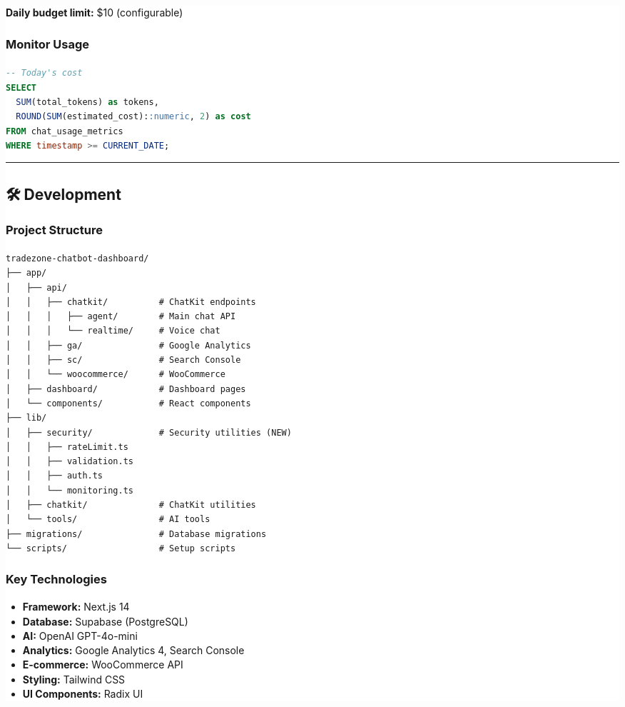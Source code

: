 **Daily budget limit:** $10 (configurable)

### Monitor Usage

```sql
-- Today's cost
SELECT 
  SUM(total_tokens) as tokens,
  ROUND(SUM(estimated_cost)::numeric, 2) as cost
FROM chat_usage_metrics
WHERE timestamp >= CURRENT_DATE;
```

---

## 🛠️ Development

### Project Structure

```
tradezone-chatbot-dashboard/
├── app/
│   ├── api/
│   │   ├── chatkit/          # ChatKit endpoints
│   │   │   ├── agent/        # Main chat API
│   │   │   └── realtime/     # Voice chat
│   │   ├── ga/               # Google Analytics
│   │   ├── sc/               # Search Console
│   │   └── woocommerce/      # WooCommerce
│   ├── dashboard/            # Dashboard pages
│   └── components/           # React components
├── lib/
│   ├── security/             # Security utilities (NEW)
│   │   ├── rateLimit.ts
│   │   ├── validation.ts
│   │   ├── auth.ts
│   │   └── monitoring.ts
│   ├── chatkit/              # ChatKit utilities
│   └── tools/                # AI tools
├── migrations/               # Database migrations
└── scripts/                  # Setup scripts
```

### Key Technologies

- **Framework:** Next.js 14
- **Database:** Supabase (PostgreSQL)
- **AI:** OpenAI GPT-4o-mini
- **Analytics:** Google Analytics 4, Search Console
- **E-commerce:** WooCommerce API
- **Styling:** Tailwind CSS
- **UI Components:** Radix UI
